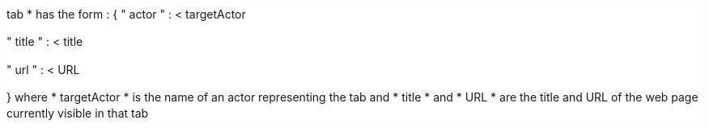 tab
*
has
the
form
:
{
"
actor
"
:
<
targetActor
>
"
title
"
:
<
title
>
"
url
"
:
<
URL
>
}
where
*
targetActor
*
is
the
name
of
an
actor
representing
the
tab
and
*
title
*
and
*
URL
*
are
the
title
and
URL
of
the
web
page
currently
visible
in
that
tab